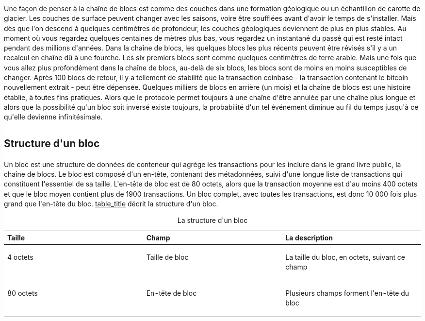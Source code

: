 Une façon de penser à la chaîne de blocs est comme des couches dans une
formation géologique ou un échantillon de carotte de glacier. Les
couches de surface peuvent changer avec les saisons, voire être
soufflées avant d'avoir le temps de s'installer. Mais dès que l'on
descend à quelques centimètres de profondeur, les couches géologiques
deviennent de plus en plus stables. Au moment où vous regardez quelques
centaines de mètres plus bas, vous regardez un instantané du passé qui
est resté intact pendant des millions d'années. Dans la chaîne de blocs,
les quelques blocs les plus récents peuvent être révisés s'il y a un
recalcul en chaîne dû à une fourche. Les six premiers blocs sont comme
quelques centimètres de terre arable. Mais une fois que vous allez plus
profondément dans la chaîne de blocs, au-delà de six blocs, les blocs
sont de moins en moins susceptibles de changer. <span
class="indexterm"></span> <span class="indexterm"></span><span
class="indexterm"></span>Après 100 blocs de retour, il y a tellement de
stabilité que la transaction coinbase - la transaction contenant le
bitcoin nouvellement extrait - peut être dépensée. Quelques milliers de
blocs en arrière (un mois) et la chaîne de blocs est une histoire
établie, à toutes fins pratiques. Alors que le protocole permet toujours
à une chaîne d'être annulée par une chaîne plus longue et alors que la
possibilité qu'un bloc soit inversé existe toujours, la probabilité d'un
tel événement diminue au fil du temps jusqu'à ce qu'elle devienne
infinitésimale.

## Structure d'un bloc

<span class="indexterm"></span> <span class="indexterm"></span><span
class="indexterm"></span> <span class="indexterm"></span>Un bloc est une
structure de données de conteneur qui agrège les transactions pour les
inclure dans le grand livre public, la chaîne de blocs. Le bloc est
composé d'un en-tête, contenant des métadonnées, suivi d'une longue
liste de transactions qui constituent l'essentiel de sa taille.
L'en-tête de bloc est de 80 octets, alors que la transaction moyenne est
d'au moins 400 octets et que le bloc moyen contient plus de 1900
transactions. Un bloc complet, avec toutes les transactions, est donc 10
000 fois plus grand que l'en-tête du bloc.
[table\_title](#block_structure1) décrit la structure d'un bloc.

<table>
<caption>La structure d'un bloc</caption>
<colgroup>
<col style="width: 33%" />
<col style="width: 33%" />
<col style="width: 33%" />
</colgroup>
<thead>
<tr class="header">
<th style="text-align: left;">Taille</th>
<th style="text-align: left;">Champ</th>
<th style="text-align: left;">La description</th>
</tr>
</thead>
<tbody>
<tr class="odd">
<td style="text-align: left;"><p>4 octets</p></td>
<td style="text-align: left;"><p>Taille de bloc</p></td>
<td style="text-align: left;"><p>La taille du bloc, en octets, suivant
ce champ</p></td>
</tr>
<tr class="even">
<td style="text-align: left;"><p>80 octets</p></td>
<td style="text-align: left;"><p>En-tête de bloc</p></td>
<td style="text-align: left;"><p>Plusieurs champs forment l'en-tête du
bloc</p></td>